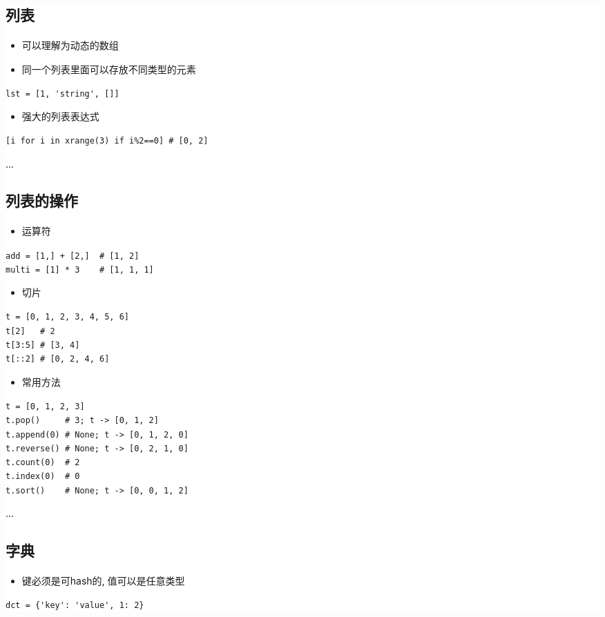 ## 列表

* 可以理解为动态的数组

* 同一个列表里面可以存放不同类型的元素

```
lst = [1, 'string', []]
```

* 强大的列表表达式

```
[i for i in xrange(3) if i%2==0] # [0, 2]
```

...

## 列表的操作

* 运算符

```
add = [1,] + [2,]  # [1, 2]
multi = [1] * 3    # [1, 1, 1]
```

* 切片

```
t = [0, 1, 2, 3, 4, 5, 6]
t[2]   # 2
t[3:5] # [3, 4]
t[::2] # [0, 2, 4, 6]
```

* 常用方法

```
t = [0, 1, 2, 3]
t.pop()     # 3; t -> [0, 1, 2]
t.append(0) # None; t -> [0, 1, 2, 0]
t.reverse() # None; t -> [0, 2, 1, 0]
t.count(0)  # 2
t.index(0)  # 0
t.sort()    # None; t -> [0, 0, 1, 2]
```

...

## 字典

* 键必须是可hash的, 值可以是任意类型

```
dct = {'key': 'value', 1: 2}
```
